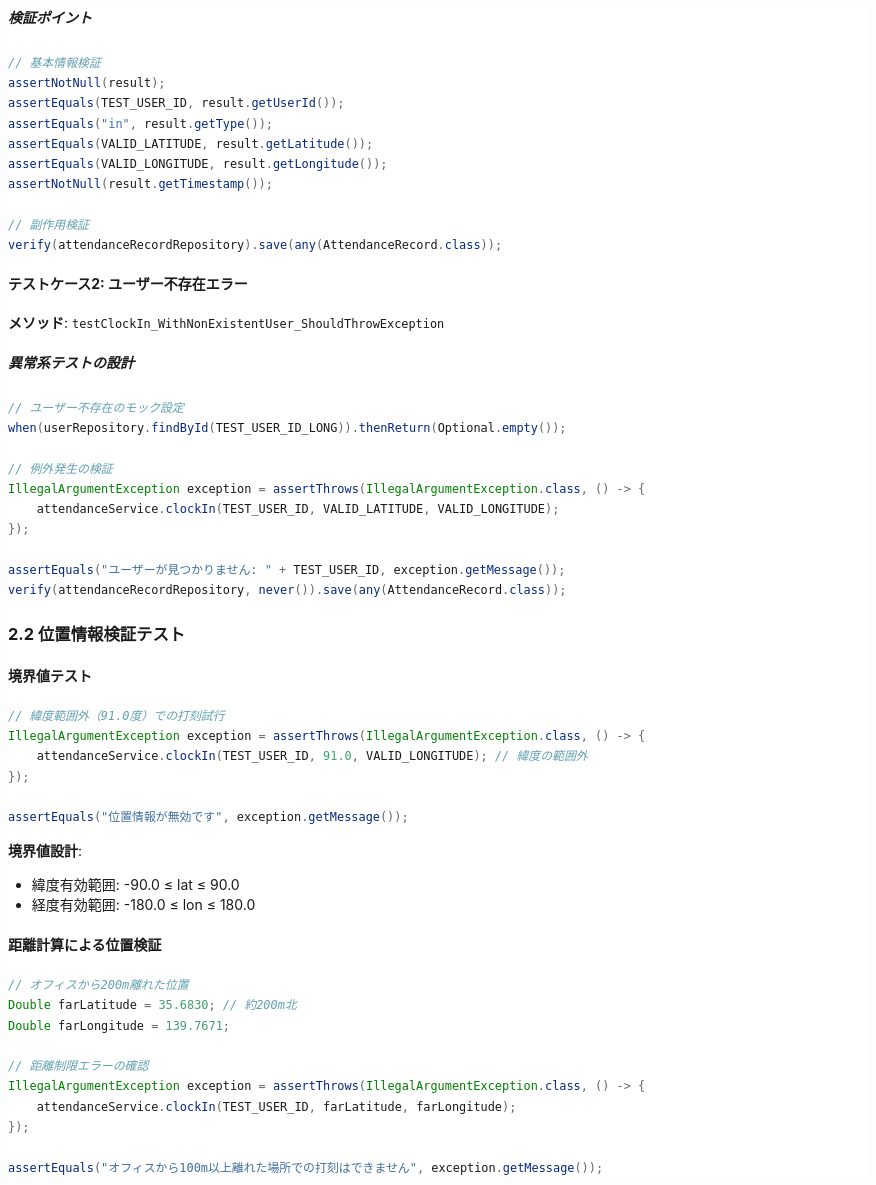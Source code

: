 ```java
```

##### 検証ポイント
```java
// 基本情報検証
assertNotNull(result);
assertEquals(TEST_USER_ID, result.getUserId());
assertEquals("in", result.getType());
assertEquals(VALID_LATITUDE, result.getLatitude());
assertEquals(VALID_LONGITUDE, result.getLongitude());
assertNotNull(result.getTimestamp());

// 副作用検証
verify(attendanceRecordRepository).save(any(AttendanceRecord.class));
```

#### テストケース2: ユーザー不存在エラー
**メソッド**: `testClockIn_WithNonExistentUser_ShouldThrowException`

##### 異常系テストの設計
```java
// ユーザー不存在のモック設定
when(userRepository.findById(TEST_USER_ID_LONG)).thenReturn(Optional.empty());

// 例外発生の検証
IllegalArgumentException exception = assertThrows(IllegalArgumentException.class, () -> {
    attendanceService.clockIn(TEST_USER_ID, VALID_LATITUDE, VALID_LONGITUDE);
});

assertEquals("ユーザーが見つかりません: " + TEST_USER_ID, exception.getMessage());
verify(attendanceRecordRepository, never()).save(any(AttendanceRecord.class));
```

### 2.2 位置情報検証テスト

#### 境界値テスト
```java
// 緯度範囲外（91.0度）での打刻試行
IllegalArgumentException exception = assertThrows(IllegalArgumentException.class, () -> {
    attendanceService.clockIn(TEST_USER_ID, 91.0, VALID_LONGITUDE); // 緯度の範囲外
});

assertEquals("位置情報が無効です", exception.getMessage());
```

**境界値設計**:
- 緯度有効範囲: -90.0 ≤ lat ≤ 90.0
- 経度有効範囲: -180.0 ≤ lon ≤ 180.0

#### 距離計算による位置検証
```java
// オフィスから200m離れた位置
Double farLatitude = 35.6830; // 約200m北
Double farLongitude = 139.7671;

// 距離制限エラーの確認
IllegalArgumentException exception = assertThrows(IllegalArgumentException.class, () -> {
    attendanceService.clockIn(TEST_USER_ID, farLatitude, farLongitude);
});

assertEquals("オフィスから100m以上離れた場所での打刻はできません", exception.getMessage());
```
